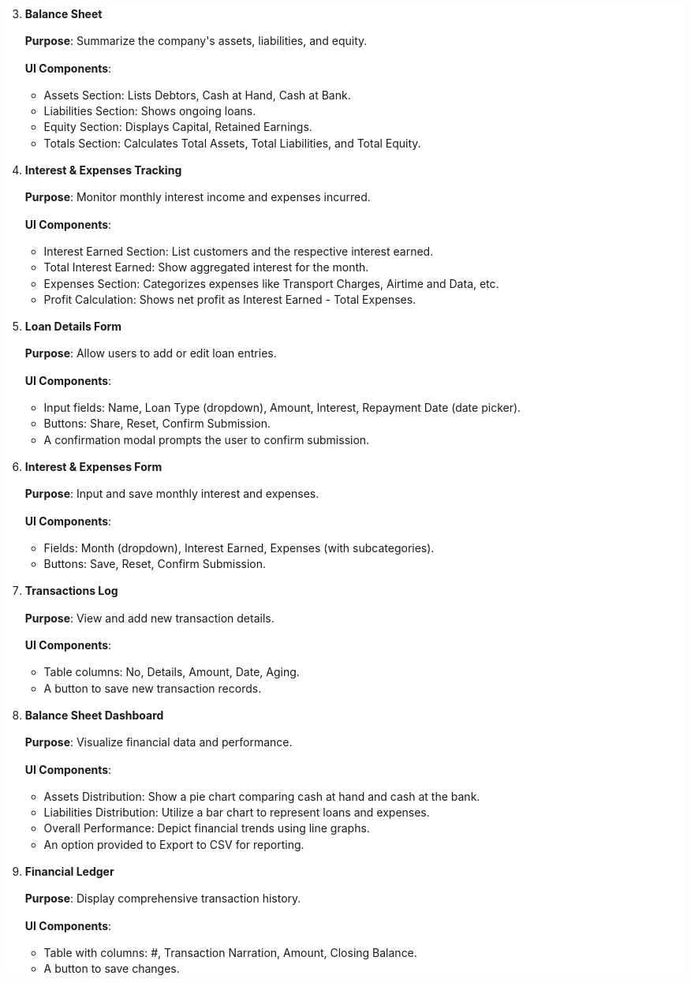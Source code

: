 3. **Balance Sheet**

   **Purpose**: Summarize the company's assets, liabilities, and equity.

   **UI Components**:
   - Assets Section: Lists Debtors, Cash at Hand, Cash at Bank.
   - Liabilities Section: Shows ongoing loans.
   - Equity Section: Displays Capital, Retained Earnings.
   - Totals Section: Calculates Total Assets, Total Liabilities, and Total Equity.

4. **Interest & Expenses Tracking**

   **Purpose**: Monitor monthly interest income and expenses incurred.

   **UI Components**:
   - Interest Earned Section: List customers and the respective interest earned.
   - Total Interest Earned: Show aggregated interest for the month.
   - Expenses Section: Categorizes expenses like Transport Charges, Airtime and Data, etc.
   - Profit Calculation: Shows net profit as Interest Earned - Total Expenses.

5. **Loan Details Form**

   **Purpose**: Allow users to add or edit loan entries.

   **UI Components**:
   - Input fields: Name, Loan Type (dropdown), Amount, Interest, Repayment Date (date picker).
   - Buttons: Share, Reset, Confirm Submission.
   - A confirmation modal prompts the user to confirm submission.

6. **Interest & Expenses Form**

   **Purpose**: Input and save monthly interest and expenses.

   **UI Components**:
   - Fields: Month (dropdown), Interest Earned, Expenses (with subcategories).
   - Buttons: Save, Reset, Confirm Submission.

7. **Transactions Log**

   **Purpose**: View and add new transaction details.

   **UI Components**:
   - Table columns: No, Details, Amount, Date, Aging.
   - A button to save new transaction records.

8. **Balance Sheet Dashboard**

   **Purpose**: Visualize financial data and performance.

   **UI Components**:
   - Assets Distribution: Show a pie chart comparing cash at hand and cash at the bank.
   - Liabilities Distribution: Utilize a bar chart to represent loans and expenses.
   - Overall Performance: Depict financial trends using line graphs.
   - An option provided to Export to CSV for reporting.

9. **Financial Ledger**

   **Purpose**: Display comprehensive transaction history.

   **UI Components**:
   - Table with columns: #, Transaction Narration, Amount, Closing Balance.
   - A button to save changes.
